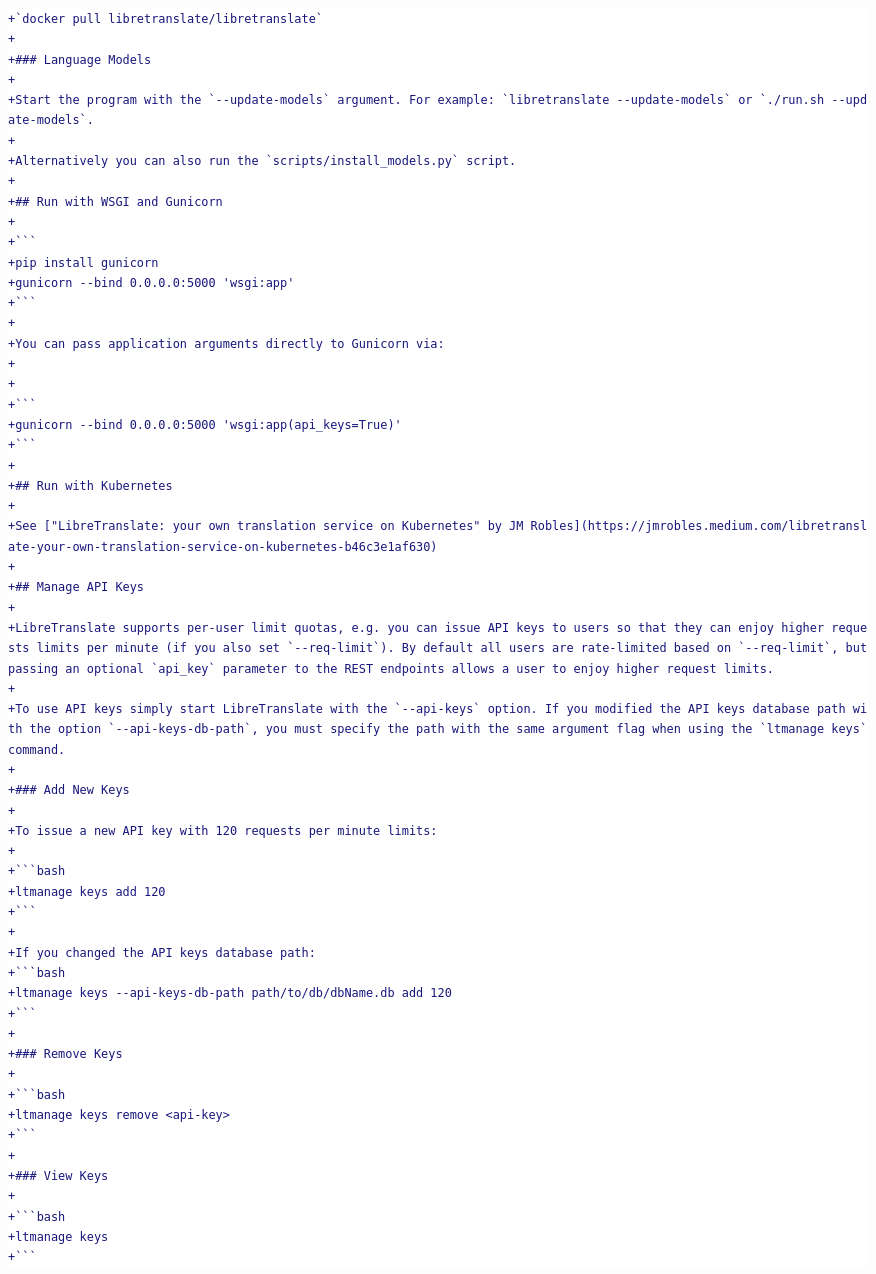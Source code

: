 ```diff
+`docker pull libretranslate/libretranslate`
+
+### Language Models
+
+Start the program with the `--update-models` argument. For example: `libretranslate --update-models` or `./run.sh --update-models`.
+
+Alternatively you can also run the `scripts/install_models.py` script.
+
+## Run with WSGI and Gunicorn
+
+```
+pip install gunicorn
+gunicorn --bind 0.0.0.0:5000 'wsgi:app'
+```
+
+You can pass application arguments directly to Gunicorn via:
+
+
+```
+gunicorn --bind 0.0.0.0:5000 'wsgi:app(api_keys=True)'
+```
+
+## Run with Kubernetes
+
+See ["LibreTranslate: your own translation service on Kubernetes" by JM Robles](https://jmrobles.medium.com/libretranslate-your-own-translation-service-on-kubernetes-b46c3e1af630)
+
+## Manage API Keys
+
+LibreTranslate supports per-user limit quotas, e.g. you can issue API keys to users so that they can enjoy higher requests limits per minute (if you also set `--req-limit`). By default all users are rate-limited based on `--req-limit`, but passing an optional `api_key` parameter to the REST endpoints allows a user to enjoy higher request limits.
+
+To use API keys simply start LibreTranslate with the `--api-keys` option. If you modified the API keys database path with the option `--api-keys-db-path`, you must specify the path with the same argument flag when using the `ltmanage keys` command. 
+
+### Add New Keys
+
+To issue a new API key with 120 requests per minute limits:
+
+```bash
+ltmanage keys add 120
+```
+
+If you changed the API keys database path:
+```bash
+ltmanage keys --api-keys-db-path path/to/db/dbName.db add 120
+```
+
+### Remove Keys
+
+```bash
+ltmanage keys remove <api-key>
+```
+
+### View Keys
+
+```bash
+ltmanage keys
+```
```